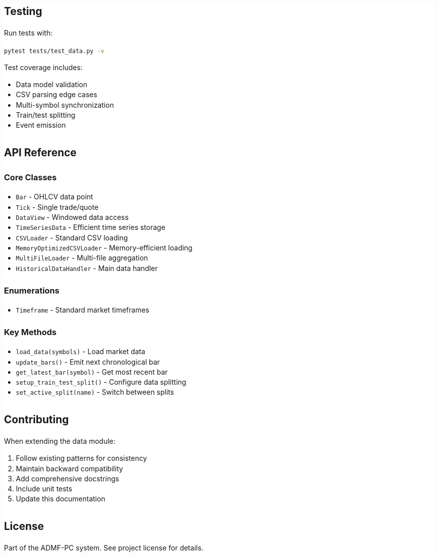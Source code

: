 ## Testing

Run tests with:
```bash
pytest tests/test_data.py -v
```

Test coverage includes:
- Data model validation
- CSV parsing edge cases
- Multi-symbol synchronization
- Train/test splitting
- Event emission

## API Reference

### Core Classes
- `Bar` - OHLCV data point
- `Tick` - Single trade/quote
- `DataView` - Windowed data access
- `TimeSeriesData` - Efficient time series storage
- `CSVLoader` - Standard CSV loading
- `MemoryOptimizedCSVLoader` - Memory-efficient loading
- `MultiFileLoader` - Multi-file aggregation
- `HistoricalDataHandler` - Main data handler

### Enumerations
- `Timeframe` - Standard market timeframes

### Key Methods
- `load_data(symbols)` - Load market data
- `update_bars()` - Emit next chronological bar
- `get_latest_bar(symbol)` - Get most recent bar
- `setup_train_test_split()` - Configure data splitting
- `set_active_split(name)` - Switch between splits

## Contributing

When extending the data module:

1. Follow existing patterns for consistency
2. Maintain backward compatibility
3. Add comprehensive docstrings
4. Include unit tests
5. Update this documentation

## License

Part of the ADMF-PC system. See project license for details.
